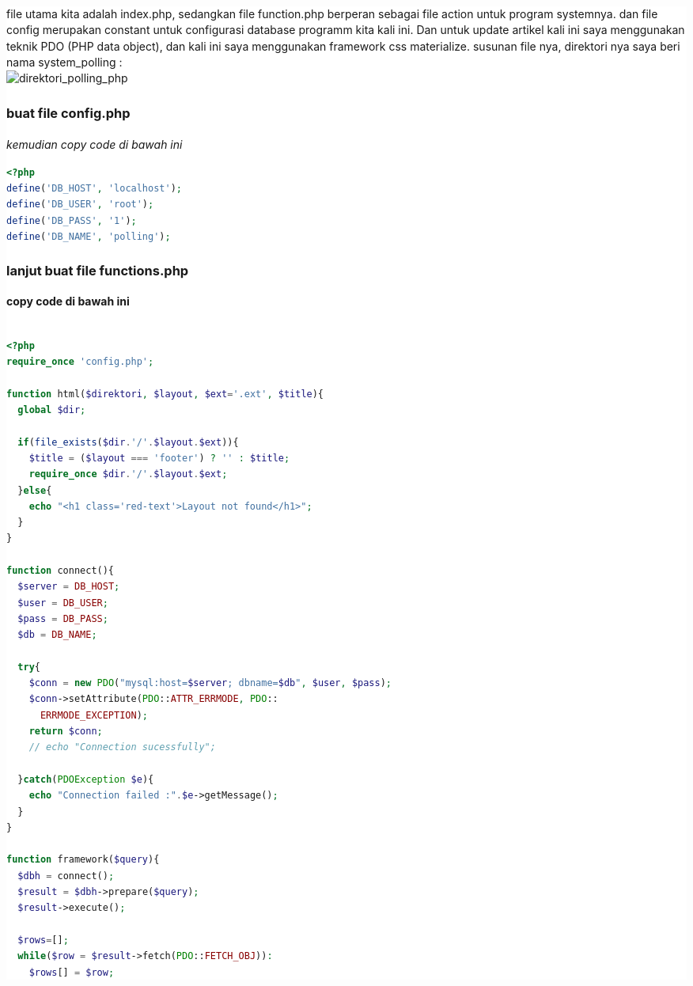 file utama kita adalah index.php, sedangkan file function.php berperan sebagai file action untuk program systemnya. dan file config merupakan constant untuk configurasi database programm kita kali ini.  Dan untuk update artikel kali ini saya menggunakan teknik PDO (PHP data object), dan kali ini saya menggunakan framework css materialize. 
susunan file nya, direktori nya saya beri nama system_polling :  
![direktori_polling_php]({{site.url}}/assets/images/post/system_polling_direktori.png)  

### buat file config.php  
*kemudian copy code di bawah ini*  

```php
<?php
define('DB_HOST', 'localhost');
define('DB_USER', 'root');
define('DB_PASS', '1');
define('DB_NAME', 'polling'); 

```  

### lanjut buat file functions.php  
**copy code di bawah ini**  

```php

<?php
require_once 'config.php';

function html($direktori, $layout, $ext='.ext', $title){
  global $dir;

  if(file_exists($dir.'/'.$layout.$ext)){
    $title = ($layout === 'footer') ? '' : $title;
    require_once $dir.'/'.$layout.$ext;
  }else{
    echo "<h1 class='red-text'>Layout not found</h1>";
  }
}

function connect(){
  $server = DB_HOST;
  $user = DB_USER;
  $pass = DB_PASS;
  $db = DB_NAME;

  try{
    $conn = new PDO("mysql:host=$server; dbname=$db", $user, $pass);
    $conn->setAttribute(PDO::ATTR_ERRMODE, PDO::
      ERRMODE_EXCEPTION);
    return $conn;
    // echo "Connection sucessfully";

  }catch(PDOException $e){
    echo "Connection failed :".$e->getMessage();
  }
}

function framework($query){
  $dbh = connect();
  $result = $dbh->prepare($query);
  $result->execute();

  $rows=[];
  while($row = $result->fetch(PDO::FETCH_OBJ)):
    $rows[] = $row;
```